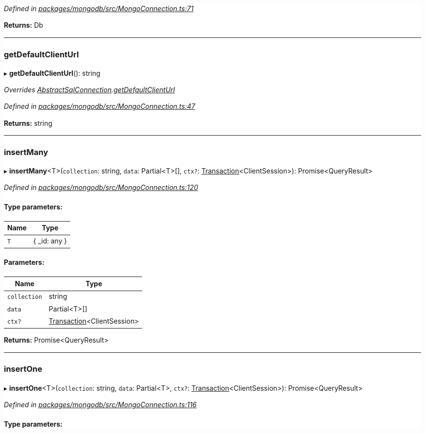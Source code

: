*Defined in [packages/mongodb/src/MongoConnection.ts:71](https://github.com/mikro-orm/mikro-orm/blob/c7aaca40d/packages/mongodb/src/MongoConnection.ts#L71)*

**Returns:** Db

___

### getDefaultClientUrl

▸ **getDefaultClientUrl**(): string

*Overrides [AbstractSqlConnection](abstractsqlconnection.md).[getDefaultClientUrl](abstractsqlconnection.md#getdefaultclienturl)*

*Defined in [packages/mongodb/src/MongoConnection.ts:47](https://github.com/mikro-orm/mikro-orm/blob/c7aaca40d/packages/mongodb/src/MongoConnection.ts#L47)*

**Returns:** string

___

### insertMany

▸ **insertMany**&#60;T>(`collection`: string, `data`: Partial&#60;T>[], `ctx?`: [Transaction](../index.md#transaction)&#60;ClientSession>): Promise&#60;QueryResult>

*Defined in [packages/mongodb/src/MongoConnection.ts:120](https://github.com/mikro-orm/mikro-orm/blob/c7aaca40d/packages/mongodb/src/MongoConnection.ts#L120)*

#### Type parameters:

Name | Type |
------ | ------ |
`T` | { _id: any  } |

#### Parameters:

Name | Type |
------ | ------ |
`collection` | string |
`data` | Partial&#60;T>[] |
`ctx?` | [Transaction](../index.md#transaction)&#60;ClientSession> |

**Returns:** Promise&#60;QueryResult>

___

### insertOne

▸ **insertOne**&#60;T>(`collection`: string, `data`: Partial&#60;T>, `ctx?`: [Transaction](../index.md#transaction)&#60;ClientSession>): Promise&#60;QueryResult>

*Defined in [packages/mongodb/src/MongoConnection.ts:116](https://github.com/mikro-orm/mikro-orm/blob/c7aaca40d/packages/mongodb/src/MongoConnection.ts#L116)*

#### Type parameters:
